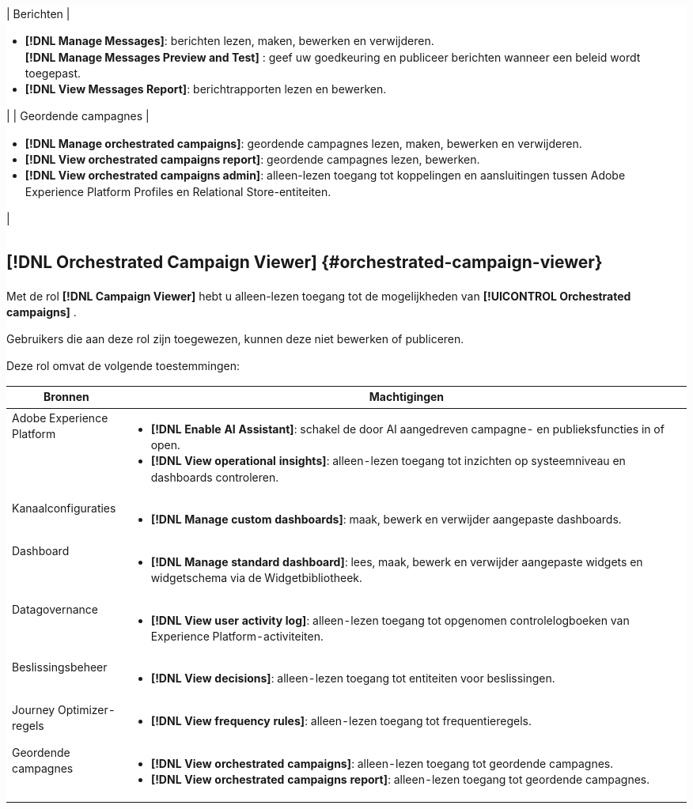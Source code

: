 | Berichten | <ul><li> **[!DNL Manage Messages]**: berichten lezen, maken, bewerken en verwijderen. </li> **[!DNL Manage Messages Preview and Test]** : geef uw goedkeuring en publiceer berichten wanneer een beleid wordt toegepast.</li><li>**[!DNL View Messages Report]**: berichtrapporten lezen en bewerken. </li></ul> |
| Geordende campagnes | <ul><li>**[!DNL Manage orchestrated campaigns]**: geordende campagnes lezen, maken, bewerken en verwijderen.</li><li>**[!DNL View orchestrated campaigns report]**: geordende campagnes lezen, bewerken.</li><li>**[!DNL View orchestrated campaigns admin]**: alleen-lezen toegang tot koppelingen en aansluitingen tussen Adobe Experience Platform Profiles en Relational Store-entiteiten.</li></ul> |

## [!DNL Orchestrated Campaign Viewer] {#orchestrated-campaign-viewer}

Met de rol **[!DNL Campaign Viewer]** hebt u alleen-lezen toegang tot de mogelijkheden van **[!UICONTROL Orchestrated campaigns]** .

Gebruikers die aan deze rol zijn toegewezen, kunnen deze niet bewerken of publiceren.

Deze rol omvat de volgende toestemmingen:

| Bronnen | Machtigingen |
|-|-|
| Adobe Experience Platform | <ul><li>**[!DNL Enable AI Assistant]**: schakel de door AI aangedreven campagne- en publieksfuncties in of open.</li> <li>**[!DNL View operational insights]**: alleen-lezen toegang tot inzichten op systeemniveau en dashboards controleren.</li></ul> |
| Kanaalconfiguraties | <ul><li>**[!DNL Manage custom dashboards]**: maak, bewerk en verwijder aangepaste dashboards.</li></ul> |
| Dashboard | <ul> <li>**[!DNL Manage standard dashboard]**: lees, maak, bewerk en verwijder aangepaste widgets en widgetschema via de Widgetbibliotheek.</li> </ul> |
| Datagovernance | <ul> <li>**[!DNL View user activity log]**: alleen-lezen toegang tot opgenomen controlelogboeken van Experience Platform-activiteiten.</li> </ul> |
| Beslissingsbeheer | <ul><li>**[!DNL View decisions]**: alleen-lezen toegang tot entiteiten voor beslissingen.</li></ul> |
| Journey Optimizer-regels | <ul> <li>**[!DNL View frequency rules]**: alleen-lezen toegang tot frequentieregels.</li></ul> |
| Geordende campagnes | <ul><li>**[!DNL View orchestrated campaigns]**: alleen-lezen toegang tot geordende campagnes.</li><li>**[!DNL View orchestrated campaigns report]**: alleen-lezen toegang tot geordende campagnes.</li></ul> |




